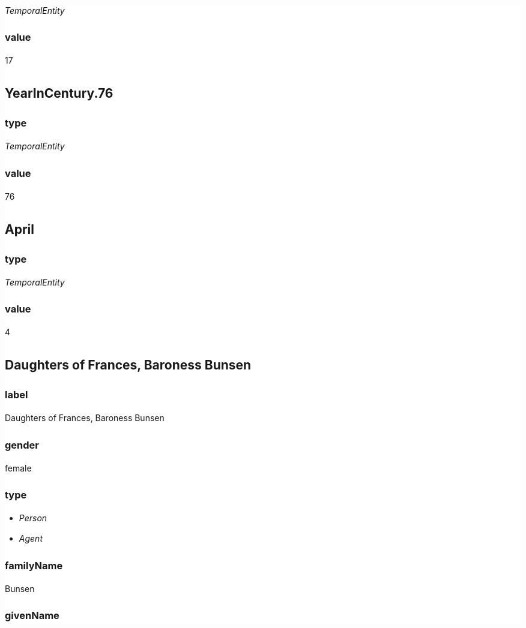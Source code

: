 
*TemporalEntity*

### value


17

## YearInCentury.76

### type


*TemporalEntity*

### value


76

## April

### type


*TemporalEntity*

### value


4

## Daughters of Frances, Baroness Bunsen

### label


Daughters of Frances, Baroness Bunsen

### gender


female

### type

 - *Person*

 - *Agent*

### familyName


Bunsen

### givenName
